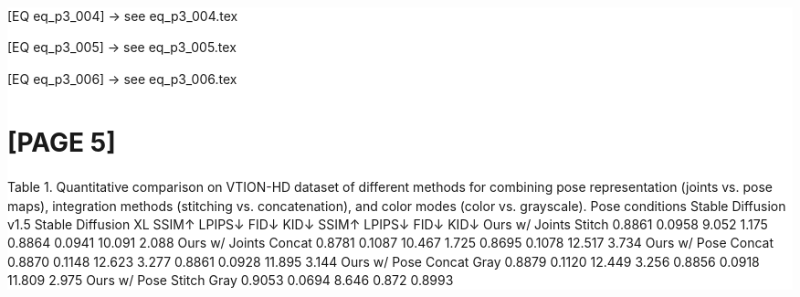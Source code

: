[EQ eq_p3_004] -> see eq_p3_004.tex

[EQ eq_p3_005] -> see eq_p3_005.tex

[EQ eq_p3_006] -> see eq_p3_006.tex


# [PAGE 5]
Table 1. Quantitative comparison on VTION-HD dataset of different methods for combining pose representation (joints vs. pose maps),
integration methods (stitching vs. concatenation), and color modes (color vs. grayscale).
Pose conditions
Stable Diffusion v1.5
Stable Diffusion XL
SSIM↑
LPIPS↓
FID↓
KID↓
SSIM↑
LPIPS↓
FID↓
KID↓
Ours w/ Joints Stitch
0.8861
0.0958
9.052
1.175
0.8864
0.0941
10.091
2.088
Ours w/ Joints Concat
0.8781
0.1087
10.467
1.725
0.8695
0.1078
12.517
3.734
Ours w/ Pose Concat
0.8870
0.1148
12.623
3.277
0.8861
0.0928
11.895
3.144
Ours w/ Pose Concat Gray
0.8879
0.1120
12.449
3.256
0.8856
0.0918
11.809
2.975
Ours w/ Pose Stitch Gray
0.9053
0.0694
8.646
0.872
0.8993